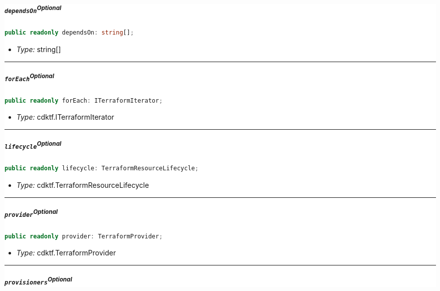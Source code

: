 
##### `dependsOn`<sup>Optional</sup> <a name="dependsOn" id="@cdktf/provider-cloudflare.apiShieldOperationSchemaValidationSettings.ApiShieldOperationSchemaValidationSettings.property.dependsOn"></a>

```typescript
public readonly dependsOn: string[];
```

- *Type:* string[]

---

##### `forEach`<sup>Optional</sup> <a name="forEach" id="@cdktf/provider-cloudflare.apiShieldOperationSchemaValidationSettings.ApiShieldOperationSchemaValidationSettings.property.forEach"></a>

```typescript
public readonly forEach: ITerraformIterator;
```

- *Type:* cdktf.ITerraformIterator

---

##### `lifecycle`<sup>Optional</sup> <a name="lifecycle" id="@cdktf/provider-cloudflare.apiShieldOperationSchemaValidationSettings.ApiShieldOperationSchemaValidationSettings.property.lifecycle"></a>

```typescript
public readonly lifecycle: TerraformResourceLifecycle;
```

- *Type:* cdktf.TerraformResourceLifecycle

---

##### `provider`<sup>Optional</sup> <a name="provider" id="@cdktf/provider-cloudflare.apiShieldOperationSchemaValidationSettings.ApiShieldOperationSchemaValidationSettings.property.provider"></a>

```typescript
public readonly provider: TerraformProvider;
```

- *Type:* cdktf.TerraformProvider

---

##### `provisioners`<sup>Optional</sup> <a name="provisioners" id="@cdktf/provider-cloudflare.apiShieldOperationSchemaValidationSettings.ApiShieldOperationSchemaValidationSettings.property.provisioners"></a>
